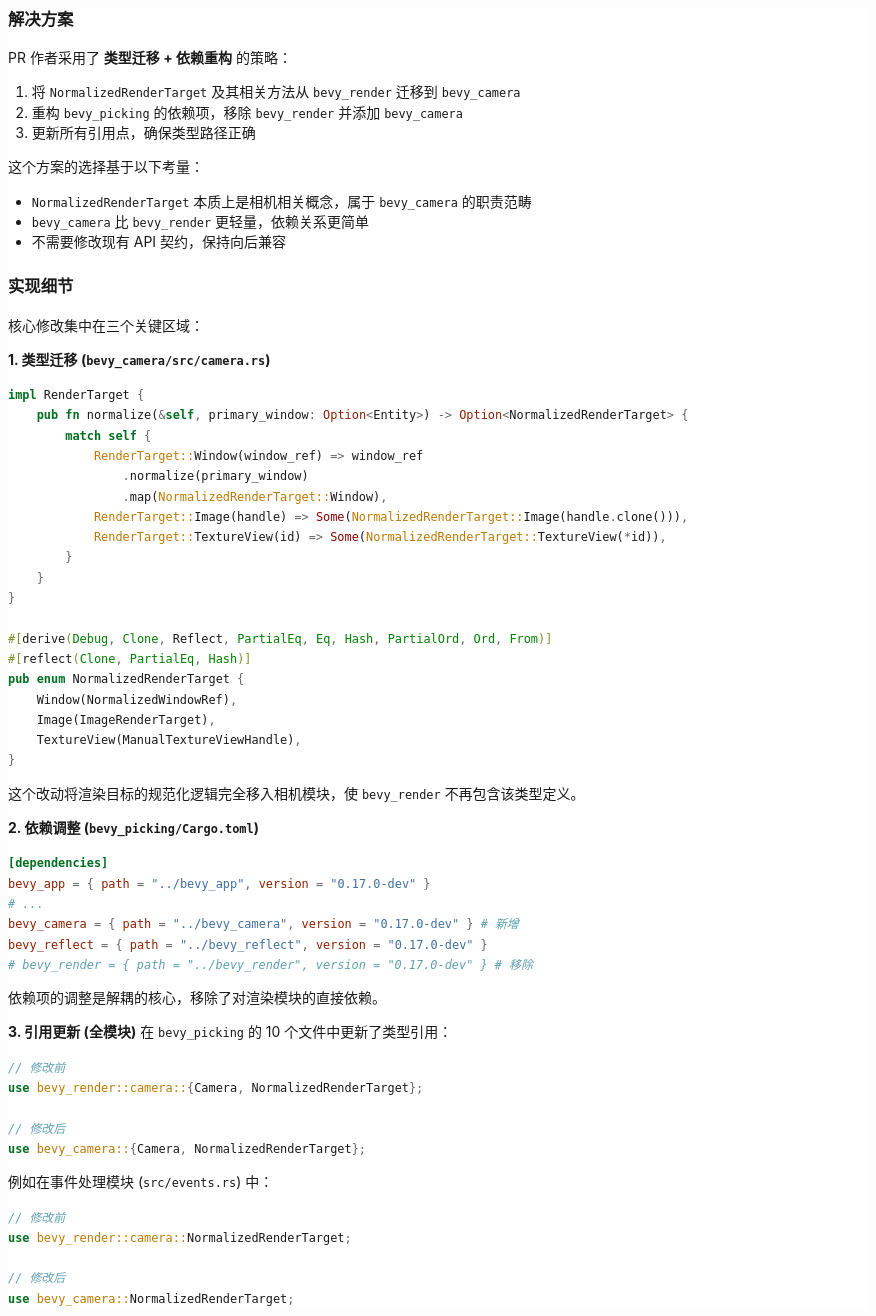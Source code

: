 ### 解决方案
PR 作者采用了 **类型迁移 + 依赖重构** 的策略：
1. 将 `NormalizedRenderTarget` 及其相关方法从 `bevy_render` 迁移到 `bevy_camera`
2. 重构 `bevy_picking` 的依赖项，移除 `bevy_render` 并添加 `bevy_camera`
3. 更新所有引用点，确保类型路径正确

这个方案的选择基于以下考量：
- `NormalizedRenderTarget` 本质上是相机相关概念，属于 `bevy_camera` 的职责范畴
- `bevy_camera` 比 `bevy_render` 更轻量，依赖关系更简单
- 不需要修改现有 API 契约，保持向后兼容

### 实现细节
核心修改集中在三个关键区域：

**1. 类型迁移 (`bevy_camera/src/camera.rs`)**
```rust
impl RenderTarget {
    pub fn normalize(&self, primary_window: Option<Entity>) -> Option<NormalizedRenderTarget> {
        match self {
            RenderTarget::Window(window_ref) => window_ref
                .normalize(primary_window)
                .map(NormalizedRenderTarget::Window),
            RenderTarget::Image(handle) => Some(NormalizedRenderTarget::Image(handle.clone())),
            RenderTarget::TextureView(id) => Some(NormalizedRenderTarget::TextureView(*id)),
        }
    }
}

#[derive(Debug, Clone, Reflect, PartialEq, Eq, Hash, PartialOrd, Ord, From)]
#[reflect(Clone, PartialEq, Hash)]
pub enum NormalizedRenderTarget {
    Window(NormalizedWindowRef),
    Image(ImageRenderTarget),
    TextureView(ManualTextureViewHandle),
}
```
这个改动将渲染目标的规范化逻辑完全移入相机模块，使 `bevy_render` 不再包含该类型定义。

**2. 依赖调整 (`bevy_picking/Cargo.toml`)**
```toml
[dependencies]
bevy_app = { path = "../bevy_app", version = "0.17.0-dev" }
# ...
bevy_camera = { path = "../bevy_camera", version = "0.17.0-dev" } # 新增
bevy_reflect = { path = "../bevy_reflect", version = "0.17.0-dev" }
# bevy_render = { path = "../bevy_render", version = "0.17.0-dev" } # 移除
```
依赖项的调整是解耦的核心，移除了对渲染模块的直接依赖。

**3. 引用更新 (全模块)**
在 `bevy_picking` 的 10 个文件中更新了类型引用：
```rust
// 修改前
use bevy_render::camera::{Camera, NormalizedRenderTarget};

// 修改后
use bevy_camera::{Camera, NormalizedRenderTarget};
```
例如在事件处理模块 (`src/events.rs`) 中：
```rust
// 修改前
use bevy_render::camera::NormalizedRenderTarget;

// 修改后
use bevy_camera::NormalizedRenderTarget;
```